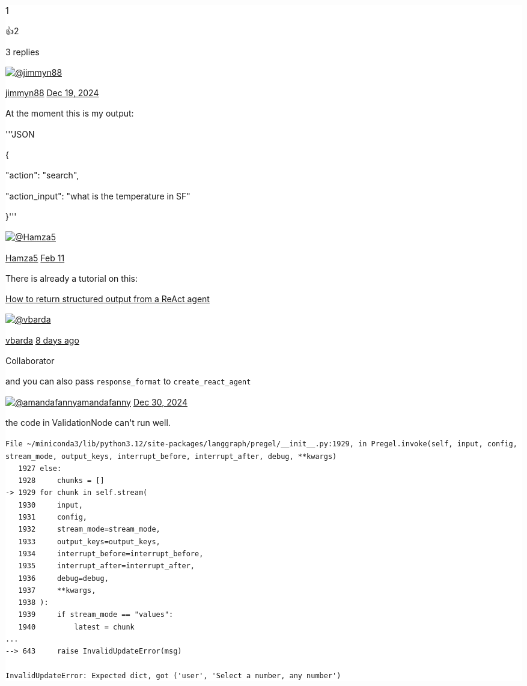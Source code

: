 1

👍2

3 replies

[![@jimmyn88](https://avatars.githubusercontent.com/u/177209061?v=4)](https://github.com/jimmyn88)

[jimmyn88](https://github.com/jimmyn88) [Dec 19, 2024](https://github.com/langchain-ai/langgraph/discussions/517#discussioncomment-11616401)

At the moment this is my output:

'''JSON

{

"action": "search",

"action\_input": "what is the temperature in SF"

}'''

[![@Hamza5](https://avatars.githubusercontent.com/u/7011111?v=4)](https://github.com/Hamza5)

[Hamza5](https://github.com/Hamza5) [Feb 11](https://github.com/langchain-ai/langgraph/discussions/517#discussioncomment-12143937)

There is already a tutorial on this:

[How to return structured output from a ReAct agent](https://langchain-ai.github.io/langgraph/how-tos/create-react-agent-structured-output/)

[![@vbarda](https://avatars.githubusercontent.com/u/19161700?u=e76bcd472b51c9f07befd2654783d0a381f49005&v=4)](https://github.com/vbarda)

[vbarda](https://github.com/vbarda) [8 days ago](https://github.com/langchain-ai/langgraph/discussions/517#discussioncomment-12402364)

Collaborator

and you can also pass `response_format` to `create_react_agent`

[![@amandafanny](https://avatars.githubusercontent.com/u/54808661?u=a68800acb68332b76841539bc70ca59893695e66&v=4)amandafanny](https://github.com/amandafanny) [Dec 30, 2024](https://github.com/langchain-ai/langgraph/discussions/517#discussioncomment-11695671)

the code in ValidationNode can't run well.

```notranslate
File ~/miniconda3/lib/python3.12/site-packages/langgraph/pregel/__init__.py:1929, in Pregel.invoke(self, input, config, stream_mode, output_keys, interrupt_before, interrupt_after, debug, **kwargs)
   1927 else:
   1928     chunks = []
-> 1929 for chunk in self.stream(
   1930     input,
   1931     config,
   1932     stream_mode=stream_mode,
   1933     output_keys=output_keys,
   1934     interrupt_before=interrupt_before,
   1935     interrupt_after=interrupt_after,
   1936     debug=debug,
   1937     **kwargs,
   1938 ):
   1939     if stream_mode == "values":
   1940         latest = chunk
...
--> 643     raise InvalidUpdateError(msg)

InvalidUpdateError: Expected dict, got ('user', 'Select a number, any number')

```
